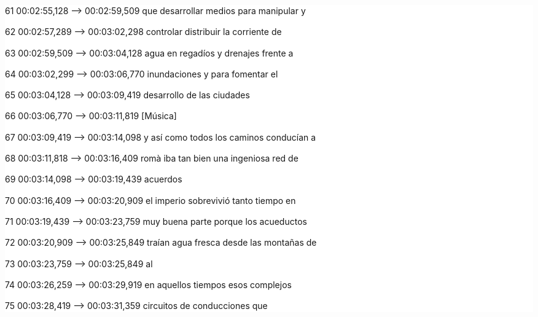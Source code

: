 61
00:02:55,128 --> 00:02:59,509
que desarrollar medios para manipular y

62
00:02:57,289 --> 00:03:02,298
controlar distribuir la corriente de

63
00:02:59,509 --> 00:03:04,128
agua en regadíos y drenajes frente a

64
00:03:02,299 --> 00:03:06,770
inundaciones y para fomentar el

65
00:03:04,128 --> 00:03:09,419
desarrollo de las ciudades

66
00:03:06,770 --> 00:03:11,819
[Música]

67
00:03:09,419 --> 00:03:14,098
y así como todos los caminos conducían a

68
00:03:11,818 --> 00:03:16,409
romà iba tan bien una ingeniosa red de

69
00:03:14,098 --> 00:03:19,439
acuerdos

70
00:03:16,409 --> 00:03:20,909
el imperio sobrevivió tanto tiempo en

71
00:03:19,439 --> 00:03:23,759
muy buena parte porque los acueductos

72
00:03:20,909 --> 00:03:25,849
traían agua fresca desde las montañas de

73
00:03:23,759 --> 00:03:25,849
al

74
00:03:26,259 --> 00:03:29,919
en aquellos tiempos esos complejos

75
00:03:28,419 --> 00:03:31,359
circuitos de conducciones que
